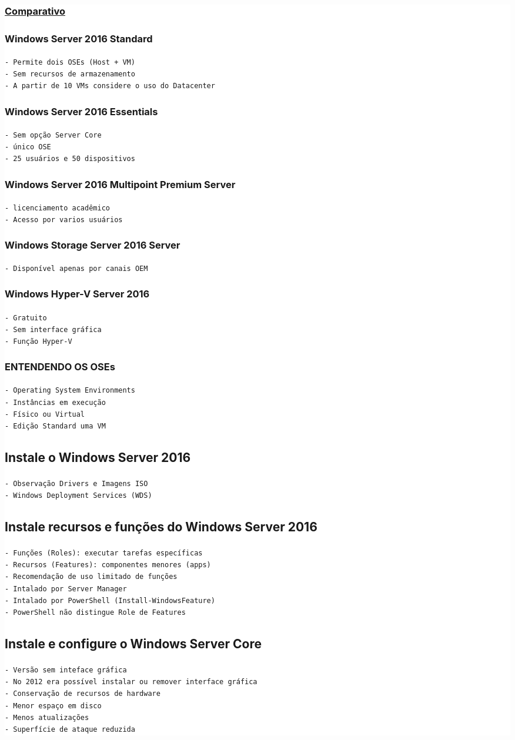 ### [Comparativo](https://docs.microsoft.com/en-us/windows-server/get-started/2016-edition-comparison)

### Windows Server 2016 Standard
	- Permite dois OSEs (Host + VM)
	- Sem recursos de armazenamento
	- A partir de 10 VMs considere o uso do Datacenter

### Windows Server 2016 Essentials
	- Sem opção Server Core
	- único OSE
	- 25 usuários e 50 dispositivos

### Windows Server 2016 Multipoint Premium Server
	- licenciamento acadêmico
	- Acesso por varios usuários

### Windows Storage Server 2016 Server
	- Disponível apenas por canais OEM

### Windows Hyper-V Server 2016
	- Gratuito
	- Sem interface gráfica
	- Função Hyper-V

### ENTENDENDO OS OSEs
	- Operating System Environments
	- Instâncias em execução
	- Físico ou Virtual
	- Edição Standard uma VM

## Instale o Windows Server 2016
	- Observação Drivers e Imagens ISO
	- Windows Deployment Services (WDS)

## Instale recursos e funções do Windows Server 2016
	- Funções (Roles): executar tarefas específicas
	- Recursos (Features): componentes menores (apps)
	- Recomendação de uso limitado de funções
	- Intalado por Server Manager
	- Intalado por PowerShell (Install-WindowsFeature)
	- PowerShell não distingue Role de Features

## Instale e configure o Windows Server Core
	- Versão sem inteface gráfica
	- No 2012 era possível instalar ou remover interface gráfica
	- Conservação de recursos de hardware
	- Menor espaço em disco
	- Menos atualizações
	- Superfície de ataque reduzida
